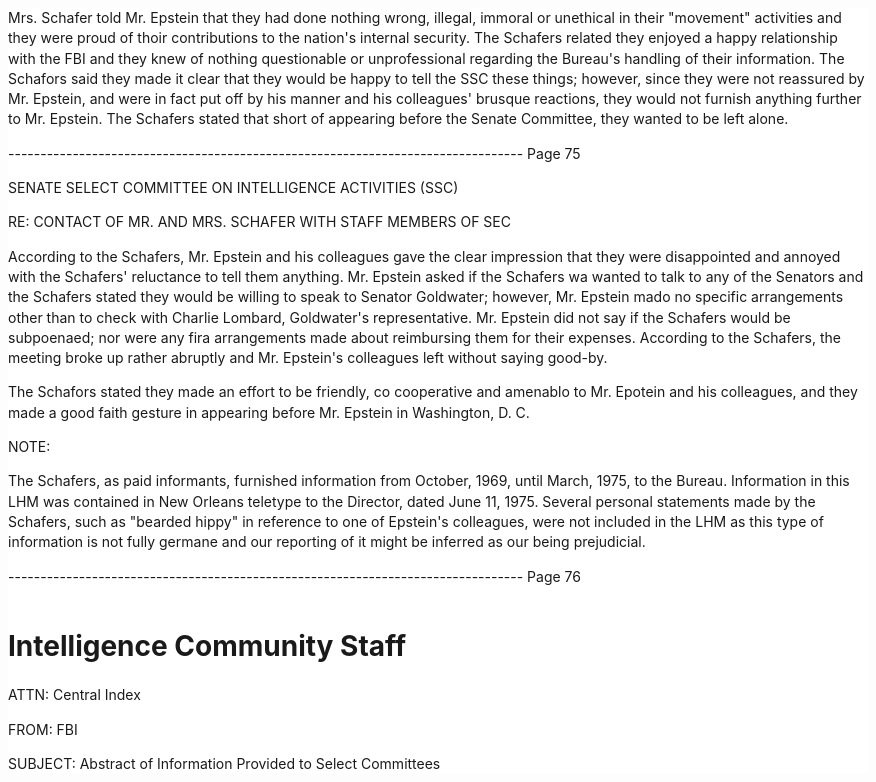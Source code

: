 Mrs. Schafer told Mr. Epstein that they had done nothing wrong, illegal, immoral or unethical in their "movement" activities and they were proud of thoir contributions to the nation's internal security. The Schafers related they enjoyed a happy relationship with the FBI and they knew of nothing questionable or unprofessional regarding the Bureau's handling of their information. The Schafors said they made it clear that they would be happy to tell the SSC these things; however, since they were not reassured by Mr. Epstein, and were in fact put off by his manner and his colleagues' brusque reactions, they would not furnish anything further to Mr. Epstein. The Schafers stated that short of appearing before the Senate Committee, they wanted to be left alone.


-------------------------------------------------------------------------------- Page 75

SENATE SELECT COMMITTEE ON INTELLIGENCE ACTIVITIES (SSC)

RE: CONTACT OF MR. AND MRS. SCHAFER WITH STAFF MEMBERS OF SEC

According to the Schafers, Mr. Epstein and his
colleagues gave the clear impression that they were disappointed
and annoyed with the Schafers' reluctance to tell them anything.
Mr. Epstein asked if the Schafers wa wanted to talk to any of
the Senators and the Schafers stated they would be willing
to speak to Senator Goldwater; however, Mr. Epstein mado no
specific arrangements other than to check with Charlie Lombard,
Goldwater's representative. Mr. Epstein did not say if the
Schafers would be subpoenaed; nor were any fira arrangements
made about reimbursing them for their expenses. According to
the Schafers, the meeting broke up rather abruptly and
Mr. Epstein's colleagues left without saying good-by.

The Schafors stated they made an effort to be
friendly, co cooperative and amenablo to Mr. Epotein and his
colleagues, and they made a good faith gesture in appearing
before Mr. Epstein in Washington, D. C.

NOTE:

The Schafers, as paid informants, furnished
information from October, 1969, until March, 1975, to the
Bureau. Information in this LHM was contained in
New Orleans teletype to the Director, dated June 11, 1975.
Several personal statements made by the Schafers, such as
"bearded hippy" in reference to one of Epstein's colleagues,
were not included in the LHM as this type of information
is not fully germane and our reporting of it might be
inferred as our being prejudicial.


-------------------------------------------------------------------------------- Page 76

# Intelligence Community Staff

ATTN: Central Index

FROM: FBI

SUBJECT: Abstract of Information Provided to Select Committees
